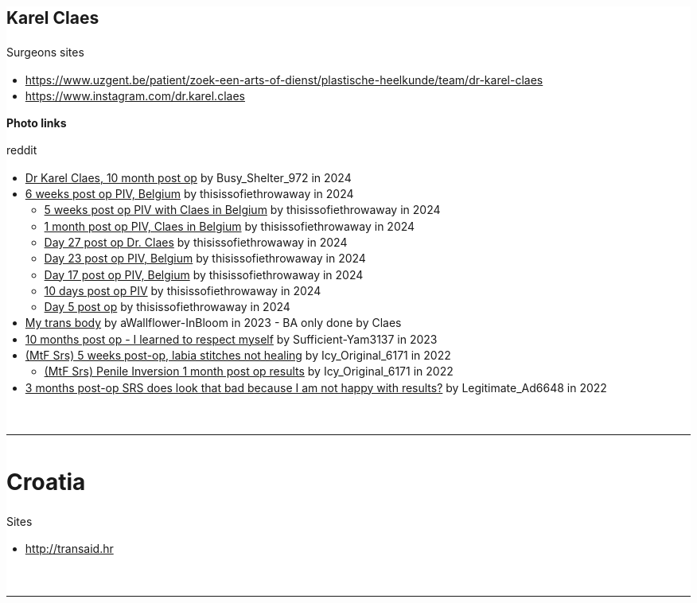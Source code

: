 ## Karel Claes

Surgeons sites

* https://www.uzgent.be/patient/zoek-een-arts-of-dienst/plastische-heelkunde/team/dr-karel-claes
* https://www.instagram.com/dr.karel.claes

**Photo links**

reddit

* [Dr Karel Claes, 10 month post op](https://www.reddit.com/r/Transgender_Surgeries/comments/1f9hsi2/dr_karel_claes_10_month_post_op/) by Busy_Shelter_972 in 2024
* [6 weeks post op PIV, Belgium](https://www.reddit.com/r/Transgender_Surgeries/comments/1ez9vjp/6_weeks_post_op_piv_belgium/) by thisissofiethrowaway in 2024
    * [5 weeks post op PIV with Claes in Belgium](https://www.reddit.com/r/Transgender_Surgeries/comments/1es0lof/5_weeks_post_op_piv_with_claes_in_belgium/) by thisissofiethrowaway in 2024
    * [1 month post op PIV, Claes in Belgium](https://www.reddit.com/r/Transgender_Surgeries/comments/1eouie7/1_month_post_op_piv_claes_in_belgium/) by thisissofiethrowaway in 2024
    * [Day 27 post op Dr. Claes](https://www.reddit.com/r/Transgender_Surgeries/comments/1el1g16/day_27_post_op_dr_claes/) by thisissofiethrowaway in 2024
    * [Day 23 post op PIV, Belgium](https://www.reddit.com/r/Transgender_Surgeries/comments/1ei6mrr/day_23_post_op_piv_belgium/) by thisissofiethrowaway in 2024
    * [Day 17 post op PIV, Belgium](https://www.reddit.com/r/Transgender_Surgeries/comments/1edkaeu/day_17_post_op_piv_belgium/) by thisissofiethrowaway in 2024
    * [10 days post op PIV](https://www.reddit.com/r/Transgender_Surgeries/comments/1e8l7se/10_days_post_op_piv/) by thisissofiethrowaway in 2024
    * [Day 5 post op](https://www.reddit.com/r/Transgender_Surgeries/comments/1e40bji/day_5_post_op/) by thisissofiethrowaway in 2024
* [My trans body](https://www.reddit.com/r/Transgender_Surgeries/comments/174gr3c/my_trans_body/) by aWallflower-InBloom in 2023 - BA only done by Claes
* [10 months post op - I learned to respect myself](https://www.reddit.com/r/Transgender_Surgeries/comments/15bh847/10_months_post_op_i_learned_to_respect_myself/) by Sufficient-Yam3137 in 2023
* [(MtF Srs) 5 weeks post-op, labia stitches not healing](https://www.reddit.com/r/Transgender_Surgeries/comments/znetnp/mtf_srs_5_weeks_postop_labia_stitches_not_healing/) by Icy_Original_6171 in 2022
    * [(MtF Srs) Penile Inversion 1 month post op results](https://www.reddit.com/r/Transgender_Surgeries/comments/zhehkc/mtf_srs_penile_inversion_1_month_post_op_results/) by Icy_Original_6171 in 2022
* [3 months post-op SRS does look that bad because I am not happy with results?](https://www.reddit.com/r/Transgender_Surgeries/comments/wek2jy/3_months_postop_srs_does_look_that_bad_because_i/) by Legitimate_Ad6648 in 2022

<br />

---

# Croatia

Sites

* http://transaid.hr

<br />

---